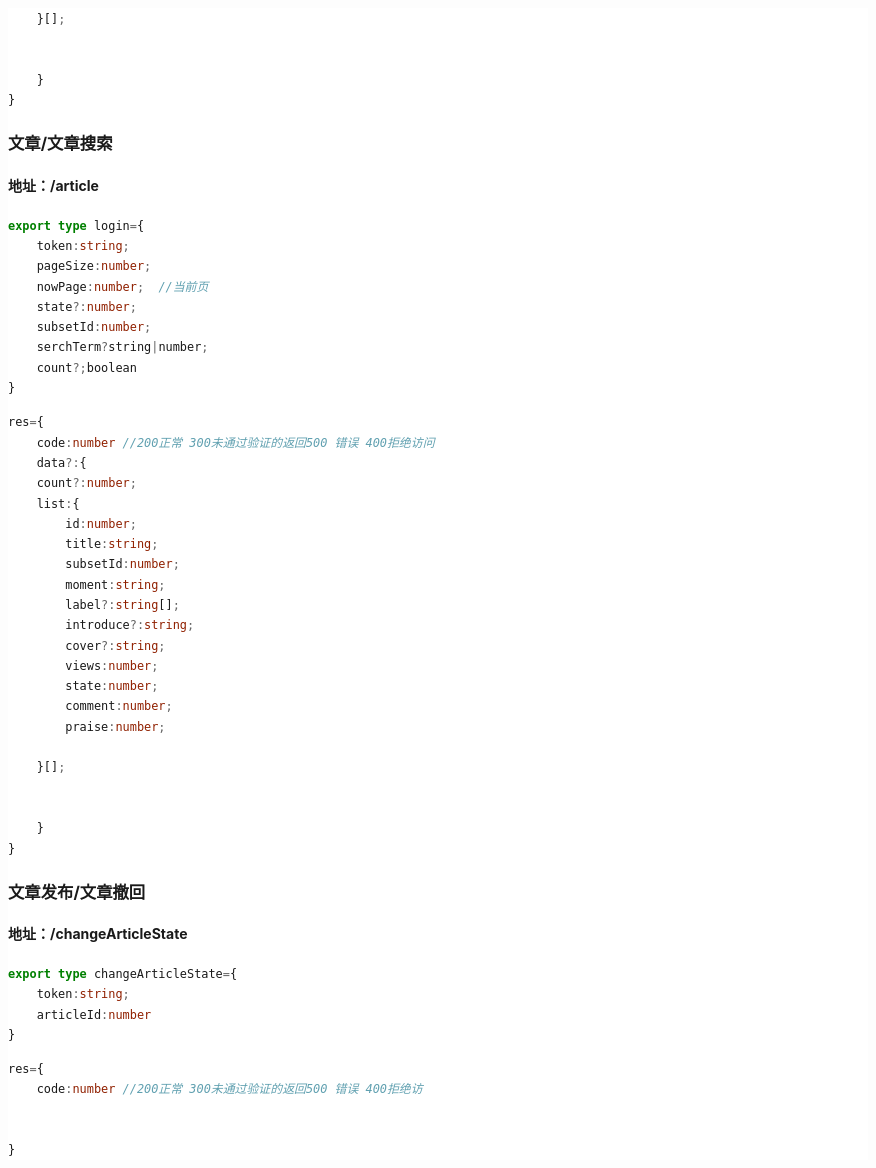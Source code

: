 ```typescript
	}[];
	
	
	}
}
```




### 文章/文章搜索
#### 地址：/article
```typescript
export type login={
	token:string;
	pageSize:number;
	nowPage:number;  //当前页
	state?:number;
	subsetId:number;
	serchTerm?string|number;
	count?;boolean
}
```
```typescript
res={
	code:number //200正常 300未通过验证的返回500 错误 400拒绝访问
	data?:{
	count?:number;
	list:{
		id:number;
		title:string;
		subsetId:number;
		moment:string;
		label?:string[];
		introduce?:string;
		cover?:string;
		views:number;
		state:number;
		comment:number;
		praise:number;
		
	}[];
	
	
	}
}
```

### 文章发布/文章撤回
#### 地址：/changeArticleState
```typescript
export type changeArticleState={
	token:string;
	articleId:number
}
```
```typescript
res={
	code:number //200正常 300未通过验证的返回500 错误 400拒绝访  
	

}
```
